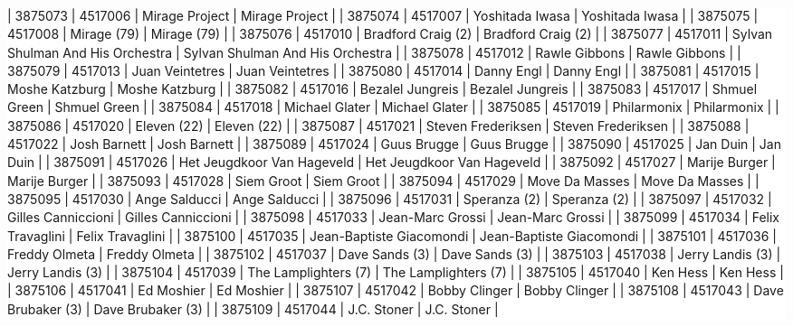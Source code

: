 | 3875073 | 4517006 | Mirage Project | Mirage Project |
| 3875074 | 4517007 | Yoshitada Iwasa | Yoshitada Iwasa |
| 3875075 | 4517008 | Mirage (79) | Mirage (79) |
| 3875076 | 4517010 | Bradford Craig (2) | Bradford Craig (2) |
| 3875077 | 4517011 | Sylvan Shulman And His Orchestra | Sylvan Shulman And His Orchestra |
| 3875078 | 4517012 | Rawle Gibbons | Rawle Gibbons |
| 3875079 | 4517013 | Juan Veintetres | Juan Veintetres |
| 3875080 | 4517014 | Danny Engl | Danny Engl |
| 3875081 | 4517015 | Moshe Katzburg | Moshe Katzburg |
| 3875082 | 4517016 | Bezalel Jungreis | Bezalel Jungreis |
| 3875083 | 4517017 | Shmuel Green | Shmuel Green |
| 3875084 | 4517018 | Michael Glater | Michael Glater |
| 3875085 | 4517019 | Philarmonix | Philarmonix |
| 3875086 | 4517020 | Eleven (22) | Eleven (22) |
| 3875087 | 4517021 | Steven Frederiksen | Steven Frederiksen |
| 3875088 | 4517022 | Josh Barnett | Josh Barnett |
| 3875089 | 4517024 | Guus Brugge | Guus Brugge |
| 3875090 | 4517025 | Jan Duin | Jan Duin |
| 3875091 | 4517026 | Het Jeugdkoor Van Hageveld | Het Jeugdkoor Van Hageveld |
| 3875092 | 4517027 | Marije Burger | Marije Burger |
| 3875093 | 4517028 | Siem Groot | Siem Groot |
| 3875094 | 4517029 | Move Da Masses | Move Da Masses |
| 3875095 | 4517030 | Ange Salducci | Ange Salducci |
| 3875096 | 4517031 | Speranza (2) | Speranza (2) |
| 3875097 | 4517032 | Gilles Canniccioni | Gilles Canniccioni |
| 3875098 | 4517033 | Jean-Marc Grossi | Jean-Marc Grossi |
| 3875099 | 4517034 | Felix Travaglini | Felix Travaglini |
| 3875100 | 4517035 | Jean-Baptiste Giacomondi | Jean-Baptiste Giacomondi |
| 3875101 | 4517036 | Freddy Olmeta | Freddy Olmeta |
| 3875102 | 4517037 | Dave Sands (3) | Dave Sands (3) |
| 3875103 | 4517038 | Jerry Landis (3) | Jerry Landis (3) |
| 3875104 | 4517039 | The Lamplighters (7) | The Lamplighters (7) |
| 3875105 | 4517040 | Ken Hess | Ken Hess |
| 3875106 | 4517041 | Ed Moshier | Ed Moshier |
| 3875107 | 4517042 | Bobby Clinger | Bobby Clinger |
| 3875108 | 4517043 | Dave Brubaker (3) | Dave Brubaker (3) |
| 3875109 | 4517044 | J.C. Stoner | J.C. Stoner |